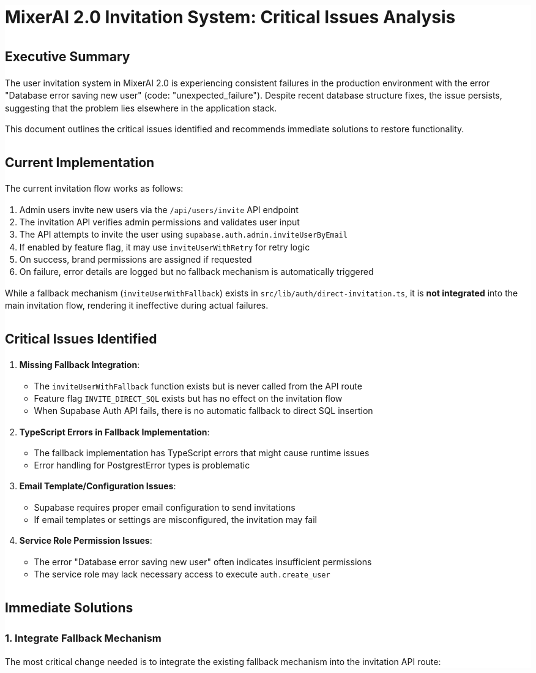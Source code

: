 # MixerAI 2.0 Invitation System: Critical Issues Analysis

## Executive Summary

The user invitation system in MixerAI 2.0 is experiencing consistent failures in the production environment with the error "Database error saving new user" (code: "unexpected_failure"). Despite recent database structure fixes, the issue persists, suggesting that the problem lies elsewhere in the application stack.

This document outlines the critical issues identified and recommends immediate solutions to restore functionality.

## Current Implementation

The current invitation flow works as follows:

1. Admin users invite new users via the `/api/users/invite` API endpoint
2. The invitation API verifies admin permissions and validates user input
3. The API attempts to invite the user using `supabase.auth.admin.inviteUserByEmail`
4. If enabled by feature flag, it may use `inviteUserWithRetry` for retry logic
5. On success, brand permissions are assigned if requested
6. On failure, error details are logged but no fallback mechanism is automatically triggered

While a fallback mechanism (`inviteUserWithFallback`) exists in `src/lib/auth/direct-invitation.ts`, it is **not integrated** into the main invitation flow, rendering it ineffective during actual failures.

## Critical Issues Identified

1. **Missing Fallback Integration**:
   - The `inviteUserWithFallback` function exists but is never called from the API route
   - Feature flag `INVITE_DIRECT_SQL` exists but has no effect on the invitation flow
   - When Supabase Auth API fails, there is no automatic fallback to direct SQL insertion

2. **TypeScript Errors in Fallback Implementation**:
   - The fallback implementation has TypeScript errors that might cause runtime issues
   - Error handling for PostgrestError types is problematic

3. **Email Template/Configuration Issues**:
   - Supabase requires proper email configuration to send invitations
   - If email templates or settings are misconfigured, the invitation may fail

4. **Service Role Permission Issues**:
   - The error "Database error saving new user" often indicates insufficient permissions
   - The service role may lack necessary access to execute `auth.create_user`

## Immediate Solutions

### 1. Integrate Fallback Mechanism

The most critical change needed is to integrate the existing fallback mechanism into the invitation API route:
